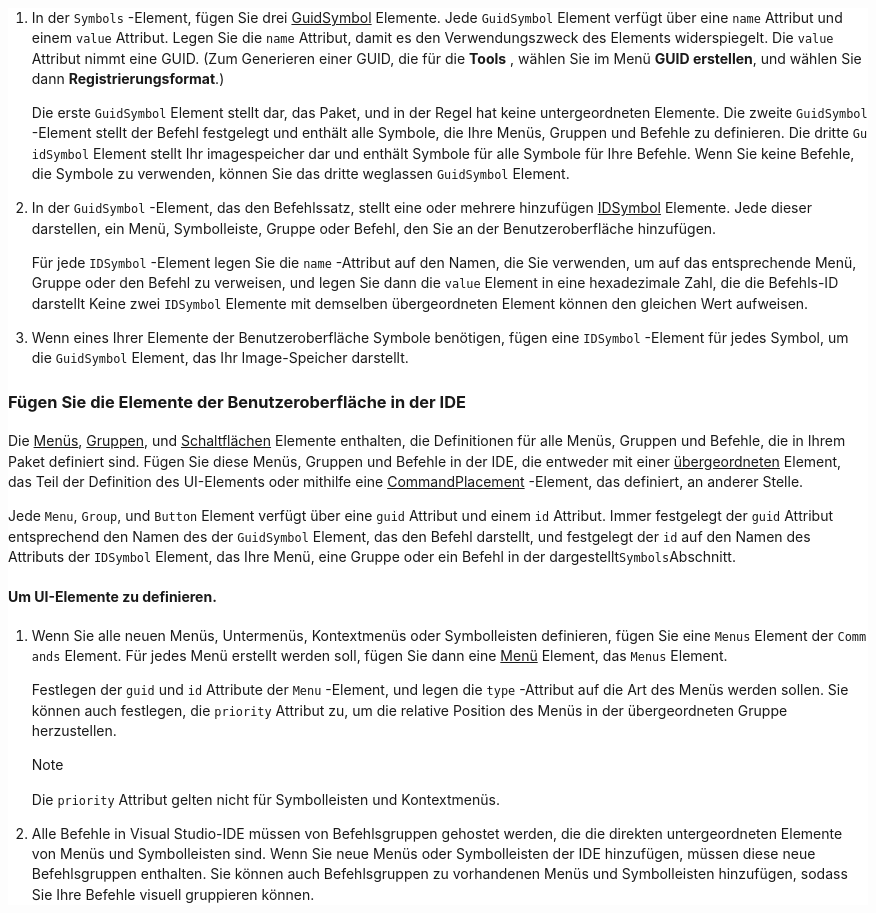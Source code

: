 1.  In der `Symbols` -Element, fügen Sie drei [GuidSymbol](../../extensibility/guidsymbol-element.md) Elemente. Jede `GuidSymbol` Element verfügt über eine `name` Attribut und einem `value` Attribut. Legen Sie die `name` Attribut, damit es den Verwendungszweck des Elements widerspiegelt. Die `value` Attribut nimmt eine GUID. (Zum Generieren einer GUID, die für die **Tools** , wählen Sie im Menü **GUID erstellen**, und wählen Sie dann **Registrierungsformat**.)  
  
     Die erste `GuidSymbol` Element stellt dar, das Paket, und in der Regel hat keine untergeordneten Elemente. Die zweite `GuidSymbol` -Element stellt der Befehl festgelegt und enthält alle Symbole, die Ihre Menüs, Gruppen und Befehle zu definieren. Die dritte `GuidSymbol` Element stellt Ihr imagespeicher dar und enthält Symbole für alle Symbole für Ihre Befehle. Wenn Sie keine Befehle, die Symbole zu verwenden, können Sie das dritte weglassen `GuidSymbol` Element.  
  
2.  In der `GuidSymbol` -Element, das den Befehlssatz, stellt eine oder mehrere hinzufügen [IDSymbol](../../extensibility/idsymbol-element.md) Elemente. Jede dieser darstellen, ein Menü, Symbolleiste, Gruppe oder Befehl, den Sie an der Benutzeroberfläche hinzufügen.  
  
     Für jede `IDSymbol` -Element legen Sie die `name` -Attribut auf den Namen, die Sie verwenden, um auf das entsprechende Menü, Gruppe oder den Befehl zu verweisen, und legen Sie dann die `value` Element in eine hexadezimale Zahl, die die Befehls-ID darstellt Keine zwei `IDSymbol` Elemente mit demselben übergeordneten Element können den gleichen Wert aufweisen.  
  
3.  Wenn eines Ihrer Elemente der Benutzeroberfläche Symbole benötigen, fügen eine `IDSymbol` -Element für jedes Symbol, um die `GuidSymbol` Element, das Ihr Image-Speicher darstellt.  
  
### <a name="put-ui-elements-in-the-ide"></a>Fügen Sie die Elemente der Benutzeroberfläche in der IDE  
 Die [Menüs](../../extensibility/menus-element.md), [Gruppen](../../extensibility/groups-element.md), und [Schaltflächen](../../extensibility/buttons-element.md) Elemente enthalten, die Definitionen für alle Menüs, Gruppen und Befehle, die in Ihrem Paket definiert sind. Fügen Sie diese Menüs, Gruppen und Befehle in der IDE, die entweder mit einer [übergeordneten](../../extensibility/parent-element.md) Element, das Teil der Definition des UI-Elements oder mithilfe eine [CommandPlacement](../../extensibility/commandplacement-element.md) -Element, das definiert, an anderer Stelle.  
  
 Jede `Menu`, `Group`, und `Button` Element verfügt über eine `guid` Attribut und einem `id` Attribut. Immer festgelegt der `guid` Attribut entsprechend den Namen des der `GuidSymbol` Element, das den Befehl darstellt, und festgelegt der `id` auf den Namen des Attributs der `IDSymbol` Element, das Ihre Menü, eine Gruppe oder ein Befehl in der dargestellt`Symbols`Abschnitt.  
  
#### <a name="to-define-ui-elements"></a>Um UI-Elemente zu definieren.  
  
1. Wenn Sie alle neuen Menüs, Untermenüs, Kontextmenüs oder Symbolleisten definieren, fügen Sie eine `Menus` Element der `Commands` Element. Für jedes Menü erstellt werden soll, fügen Sie dann eine [Menü](../../extensibility/menu-element.md) Element, das `Menus` Element.  
  
    Festlegen der `guid` und `id` Attribute der `Menu` -Element, und legen die `type` -Attribut auf die Art des Menüs werden sollen. Sie können auch festlegen, die `priority` Attribut zu, um die relative Position des Menüs in der übergeordneten Gruppe herzustellen.  
  
   > [!NOTE]
   >  Die `priority` Attribut gelten nicht für Symbolleisten und Kontextmenüs.  
  
2. Alle Befehle in Visual Studio-IDE müssen von Befehlsgruppen gehostet werden, die die direkten untergeordneten Elemente von Menüs und Symbolleisten sind. Wenn Sie neue Menüs oder Symbolleisten der IDE hinzufügen, müssen diese neue Befehlsgruppen enthalten. Sie können auch Befehlsgruppen zu vorhandenen Menüs und Symbolleisten hinzufügen, sodass Sie Ihre Befehle visuell gruppieren können.  
  